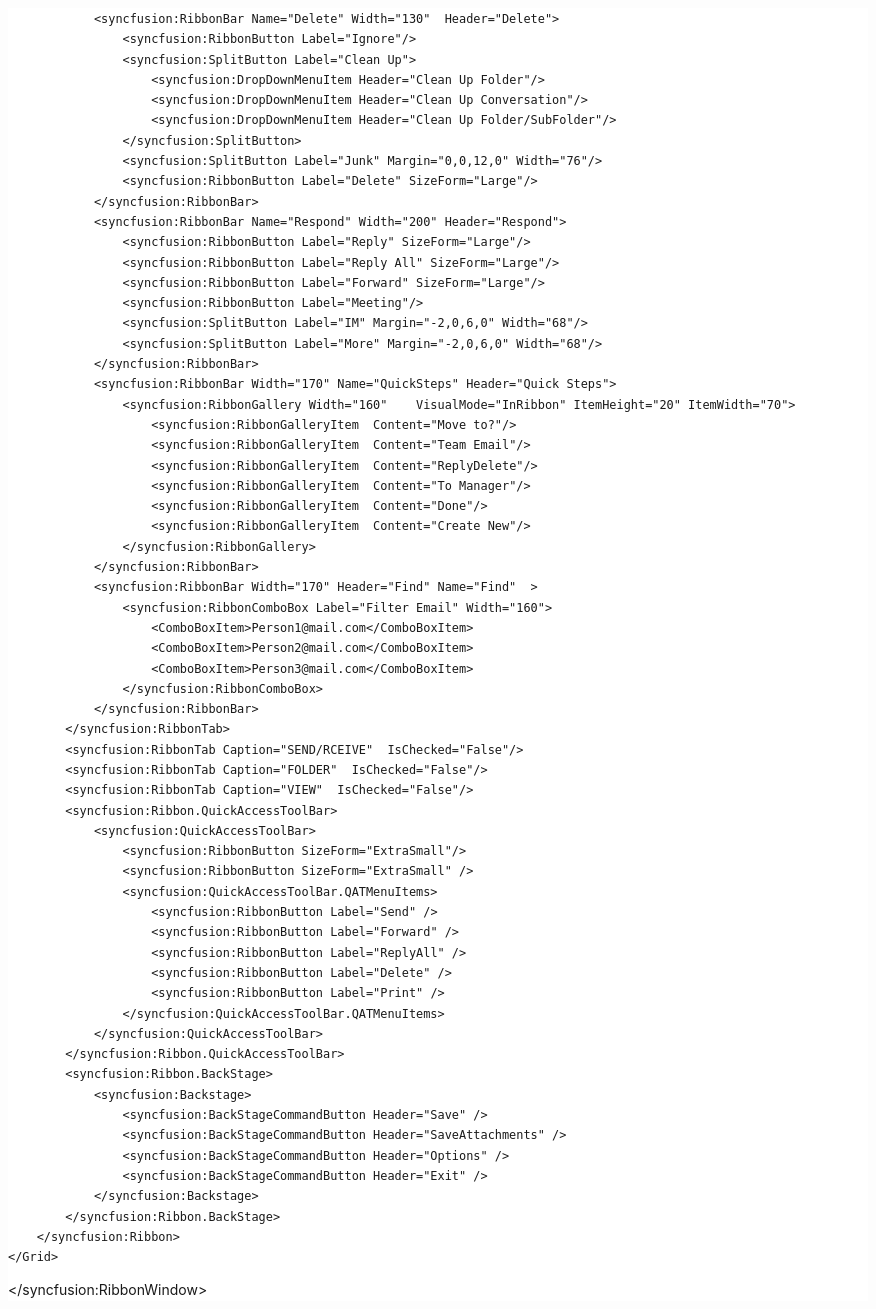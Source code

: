                 <syncfusion:RibbonBar Name="Delete" Width="130"  Header="Delete">
                    <syncfusion:RibbonButton Label="Ignore"/>
                    <syncfusion:SplitButton Label="Clean Up">
                        <syncfusion:DropDownMenuItem Header="Clean Up Folder"/>
                        <syncfusion:DropDownMenuItem Header="Clean Up Conversation"/>
                        <syncfusion:DropDownMenuItem Header="Clean Up Folder/SubFolder"/>
                    </syncfusion:SplitButton>
                    <syncfusion:SplitButton Label="Junk" Margin="0,0,12,0" Width="76"/>
                    <syncfusion:RibbonButton Label="Delete" SizeForm="Large"/>
                </syncfusion:RibbonBar>
                <syncfusion:RibbonBar Name="Respond" Width="200" Header="Respond">
                    <syncfusion:RibbonButton Label="Reply" SizeForm="Large"/>
                    <syncfusion:RibbonButton Label="Reply All" SizeForm="Large"/>
                    <syncfusion:RibbonButton Label="Forward" SizeForm="Large"/>
                    <syncfusion:RibbonButton Label="Meeting"/>
                    <syncfusion:SplitButton Label="IM" Margin="-2,0,6,0" Width="68"/>
                    <syncfusion:SplitButton Label="More" Margin="-2,0,6,0" Width="68"/>
                </syncfusion:RibbonBar>
                <syncfusion:RibbonBar Width="170" Name="QuickSteps" Header="Quick Steps">
                    <syncfusion:RibbonGallery Width="160"    VisualMode="InRibbon" ItemHeight="20" ItemWidth="70">
                        <syncfusion:RibbonGalleryItem  Content="Move to?"/>
                        <syncfusion:RibbonGalleryItem  Content="Team Email"/>
                        <syncfusion:RibbonGalleryItem  Content="ReplyDelete"/>
                        <syncfusion:RibbonGalleryItem  Content="To Manager"/>
                        <syncfusion:RibbonGalleryItem  Content="Done"/>
                        <syncfusion:RibbonGalleryItem  Content="Create New"/>
                    </syncfusion:RibbonGallery>
                </syncfusion:RibbonBar>
                <syncfusion:RibbonBar Width="170" Header="Find" Name="Find"  >
                    <syncfusion:RibbonComboBox Label="Filter Email" Width="160">
                        <ComboBoxItem>Person1@mail.com</ComboBoxItem>
                        <ComboBoxItem>Person2@mail.com</ComboBoxItem>
                        <ComboBoxItem>Person3@mail.com</ComboBoxItem>
                    </syncfusion:RibbonComboBox>
                </syncfusion:RibbonBar>
            </syncfusion:RibbonTab>
            <syncfusion:RibbonTab Caption="SEND/RCEIVE"  IsChecked="False"/>
            <syncfusion:RibbonTab Caption="FOLDER"  IsChecked="False"/>
            <syncfusion:RibbonTab Caption="VIEW"  IsChecked="False"/>
            <syncfusion:Ribbon.QuickAccessToolBar>
                <syncfusion:QuickAccessToolBar>
                    <syncfusion:RibbonButton SizeForm="ExtraSmall"/>
                    <syncfusion:RibbonButton SizeForm="ExtraSmall" />
                    <syncfusion:QuickAccessToolBar.QATMenuItems>
                        <syncfusion:RibbonButton Label="Send" />
                        <syncfusion:RibbonButton Label="Forward" />
                        <syncfusion:RibbonButton Label="ReplyAll" />
                        <syncfusion:RibbonButton Label="Delete" />
                        <syncfusion:RibbonButton Label="Print" />
                    </syncfusion:QuickAccessToolBar.QATMenuItems>
                </syncfusion:QuickAccessToolBar>
            </syncfusion:Ribbon.QuickAccessToolBar>
            <syncfusion:Ribbon.BackStage>
                <syncfusion:Backstage>
                    <syncfusion:BackStageCommandButton Header="Save" />
                    <syncfusion:BackStageCommandButton Header="SaveAttachments" />
                    <syncfusion:BackStageCommandButton Header="Options" />
                    <syncfusion:BackStageCommandButton Header="Exit" />
                </syncfusion:Backstage>
            </syncfusion:Ribbon.BackStage>
        </syncfusion:Ribbon>
    </Grid>
</syncfusion:RibbonWindow>
